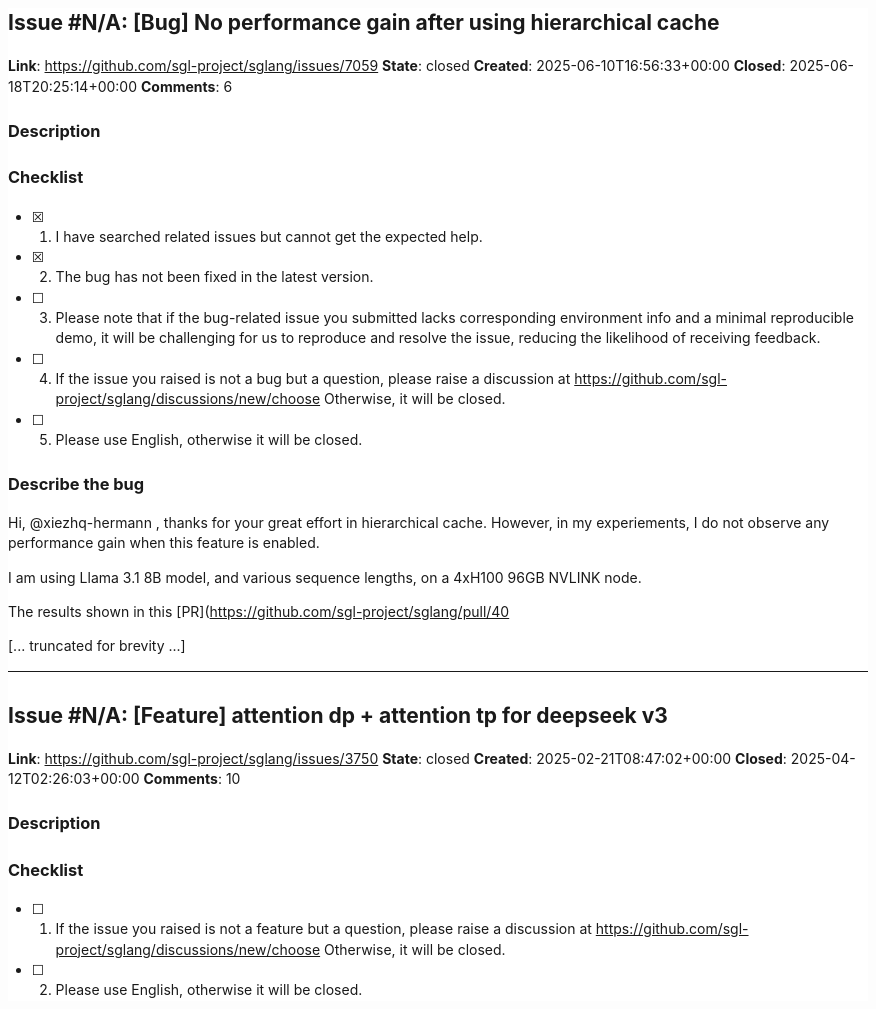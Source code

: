 ## Issue #N/A: [Bug] No performance gain after using hierarchical cache

**Link**: https://github.com/sgl-project/sglang/issues/7059
**State**: closed
**Created**: 2025-06-10T16:56:33+00:00
**Closed**: 2025-06-18T20:25:14+00:00
**Comments**: 6

### Description

### Checklist

- [x] 1. I have searched related issues but cannot get the expected help.
- [x] 2. The bug has not been fixed in the latest version.
- [ ] 3. Please note that if the bug-related issue you submitted lacks corresponding environment info and a minimal reproducible demo, it will be challenging for us to reproduce and resolve the issue, reducing the likelihood of receiving feedback.
- [ ] 4. If the issue you raised is not a bug but a question, please raise a discussion at https://github.com/sgl-project/sglang/discussions/new/choose Otherwise, it will be closed.
- [ ] 5. Please use English, otherwise it will be closed.

### Describe the bug

Hi, @xiezhq-hermann , thanks for your great effort in hierarchical cache. However, in my experiements, I do not observe any performance gain when this feature is enabled.

I am using Llama 3.1 8B model, and various sequence lengths, on a 4xH100 96GB NVLINK node. 

The results shown in this [PR](https://github.com/sgl-project/sglang/pull/40

[... truncated for brevity ...]

---

## Issue #N/A: [Feature] attention dp + attention tp for deepseek v3

**Link**: https://github.com/sgl-project/sglang/issues/3750
**State**: closed
**Created**: 2025-02-21T08:47:02+00:00
**Closed**: 2025-04-12T02:26:03+00:00
**Comments**: 10

### Description

### Checklist

- [ ] 1. If the issue you raised is not a feature but a question, please raise a discussion at https://github.com/sgl-project/sglang/discussions/new/choose Otherwise, it will be closed.
- [ ] 2. Please use English, otherwise it will be closed.
